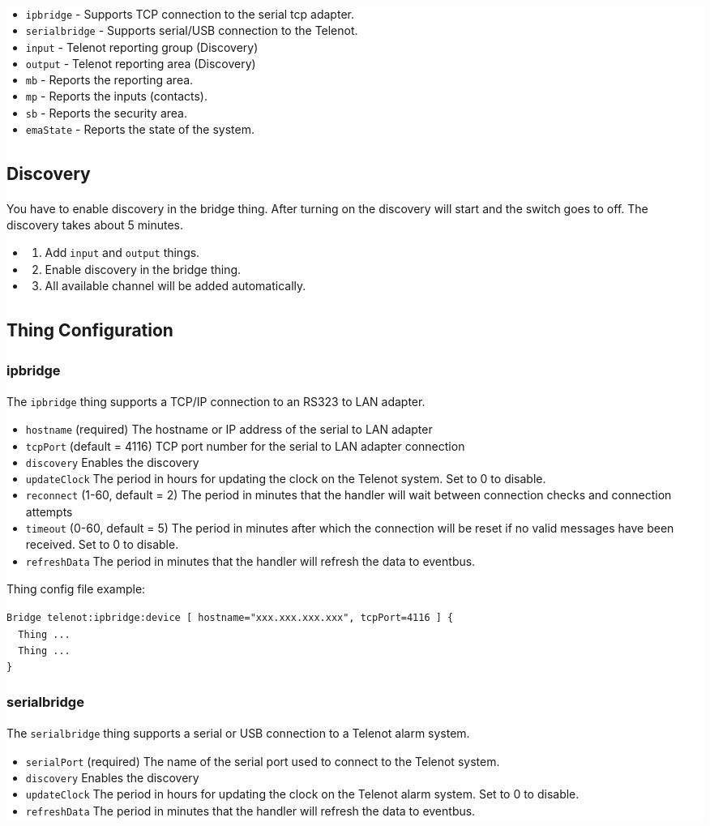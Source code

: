 * `ipbridge` - Supports TCP connection to the serial tcp adapter.
* `serialbridge` - Supports serial/USB connection to the Telenot.
* `input` - Telenot reporting group (Discovery)
* `output` - Telenot reporting area (Discovery)
* `mb` - Reports the reporting area.
* `mp` - Reports the inputs (contacts).
* `sb` - Reports the security area.
* `emaState` - Reports the state of the system.

## Discovery

You have to enable discovery in the bridge thing.
After turning on the discovery will start and the switch goes to off.
The discovery takes about 5 minutes.

* 1. Add `input` and `output` things.
* 2. Enable discovery in the bridge thing.
* 3. All available channel will be added automatically.

## Thing Configuration

### ipbridge

The `ipbridge` thing supports a TCP/IP connection to an RS323 to LAN adapter.

* `hostname` (required) The hostname or IP address of the serial to LAN adapter
* `tcpPort` (default = 4116) TCP port number for the serial to LAN adapter connection
* `discovery` Enables the discovery
* `updateClock` The period in hours for updating the clock on the Telenot system.
Set to 0 to disable.
* `reconnect` (1-60, default = 2) The period in minutes that the handler will wait between connection checks and connection attempts
* `timeout` (0-60, default = 5) The period in minutes after which the connection will be reset if no valid messages have been received. Set to 0 to disable.
* `refreshData` The period in minutes that the handler will refresh the data to eventbus.

Thing config file example:

```
Bridge telenot:ipbridge:device [ hostname="xxx.xxx.xxx.xxx", tcpPort=4116 ] {
  Thing ...
  Thing ...
}
```

### serialbridge

The `serialbridge` thing supports a serial or USB connection to a Telenot alarm system.

* `serialPort` (required) The name of the serial port used to connect to the Telenot system.
* `discovery` Enables the discovery
* `updateClock` The period in hours for updating the clock on the Telenot alarm system.
Set to 0 to disable.
* `refreshData` The period in minutes that the handler will refresh the data to eventbus.
